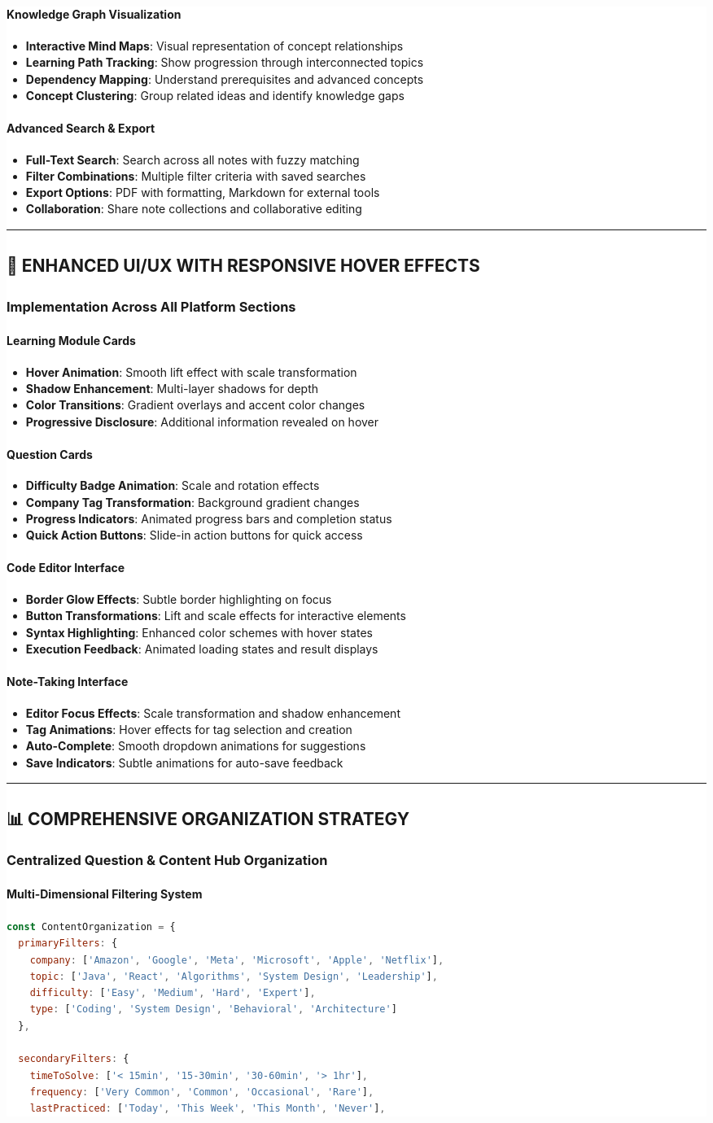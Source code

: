 #### **Knowledge Graph Visualization**
- **Interactive Mind Maps**: Visual representation of concept relationships
- **Learning Path Tracking**: Show progression through interconnected topics
- **Dependency Mapping**: Understand prerequisites and advanced concepts
- **Concept Clustering**: Group related ideas and identify knowledge gaps

#### **Advanced Search & Export**
- **Full-Text Search**: Search across all notes with fuzzy matching
- **Filter Combinations**: Multiple filter criteria with saved searches
- **Export Options**: PDF with formatting, Markdown for external tools
- **Collaboration**: Share note collections and collaborative editing

---

## 🎨 **ENHANCED UI/UX WITH RESPONSIVE HOVER EFFECTS**

### **Implementation Across All Platform Sections**

#### **Learning Module Cards**
- **Hover Animation**: Smooth lift effect with scale transformation
- **Shadow Enhancement**: Multi-layer shadows for depth
- **Color Transitions**: Gradient overlays and accent color changes
- **Progressive Disclosure**: Additional information revealed on hover

#### **Question Cards**
- **Difficulty Badge Animation**: Scale and rotation effects
- **Company Tag Transformation**: Background gradient changes
- **Progress Indicators**: Animated progress bars and completion status
- **Quick Action Buttons**: Slide-in action buttons for quick access

#### **Code Editor Interface**
- **Border Glow Effects**: Subtle border highlighting on focus
- **Button Transformations**: Lift and scale effects for interactive elements
- **Syntax Highlighting**: Enhanced color schemes with hover states
- **Execution Feedback**: Animated loading states and result displays

#### **Note-Taking Interface**
- **Editor Focus Effects**: Scale transformation and shadow enhancement
- **Tag Animations**: Hover effects for tag selection and creation
- **Auto-Complete**: Smooth dropdown animations for suggestions
- **Save Indicators**: Subtle animations for auto-save feedback

---

## 📊 **COMPREHENSIVE ORGANIZATION STRATEGY**

### **Centralized Question & Content Hub Organization**

#### **Multi-Dimensional Filtering System**
```javascript
const ContentOrganization = {
  primaryFilters: {
    company: ['Amazon', 'Google', 'Meta', 'Microsoft', 'Apple', 'Netflix'],
    topic: ['Java', 'React', 'Algorithms', 'System Design', 'Leadership'],
    difficulty: ['Easy', 'Medium', 'Hard', 'Expert'],
    type: ['Coding', 'System Design', 'Behavioral', 'Architecture']
  },
  
  secondaryFilters: {
    timeToSolve: ['< 15min', '15-30min', '30-60min', '> 1hr'],
    frequency: ['Very Common', 'Common', 'Occasional', 'Rare'],
    lastPracticed: ['Today', 'This Week', 'This Month', 'Never'],
```